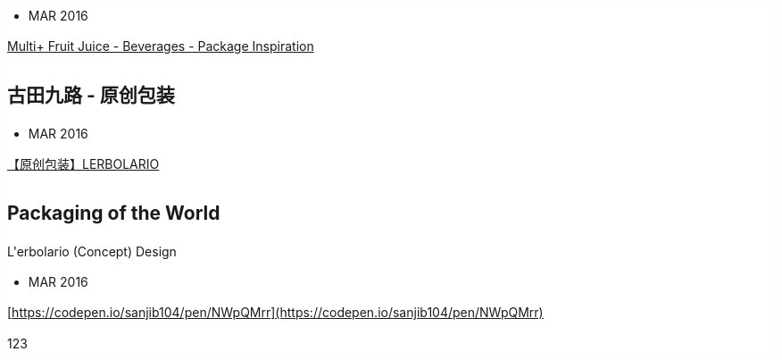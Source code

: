 - MAR 2016

[Multi+ Fruit Juice - Beverages - Package Inspiration](https://packageinspiration.com/multi-fruit-juice/)

## 古田九路 - 原创包装

- MAR 2016

[【原创包装】LERBOLARIO](https://mp.weixin.qq.com/s/0hO7Pp3uk5bQfvvFgOYeug)

## Packaging of the World

L'erbolario (Concept) Design

- MAR 2016

[https://codepen.io/sanjib104/pen/NWpQMrr](https://codepen.io/sanjib104/pen/NWpQMrr)

123